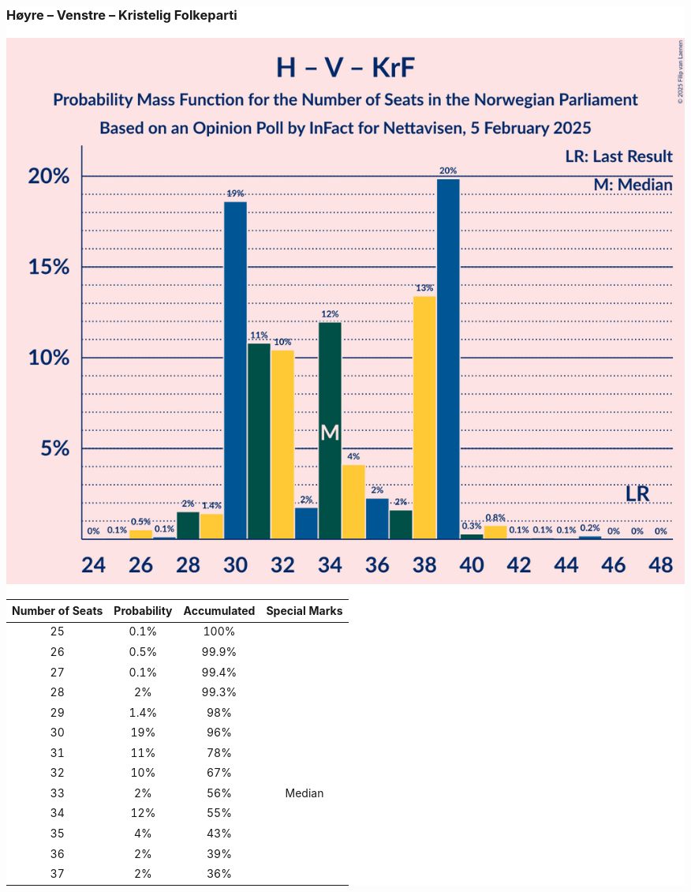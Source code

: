 ### Høyre – Venstre – Kristelig Folkeparti

![Graph with seats probability mass function not yet produced](2025-02-05-InFact-coalitions-seats-pmf-h–v–krf.png "Seats Probability Mass Function")

| Number of Seats | Probability | Accumulated | Special Marks |
|:---------------:|:-----------:|:-----------:|:-------------:|
| 25 | 0.1% | 100% |  |
| 26 | 0.5% | 99.9% |  |
| 27 | 0.1% | 99.4% |  |
| 28 | 2% | 99.3% |  |
| 29 | 1.4% | 98% |  |
| 30 | 19% | 96% |  |
| 31 | 11% | 78% |  |
| 32 | 10% | 67% |  |
| 33 | 2% | 56% | Median |
| 34 | 12% | 55% |  |
| 35 | 4% | 43% |  |
| 36 | 2% | 39% |  |
| 37 | 2% | 36% |  |